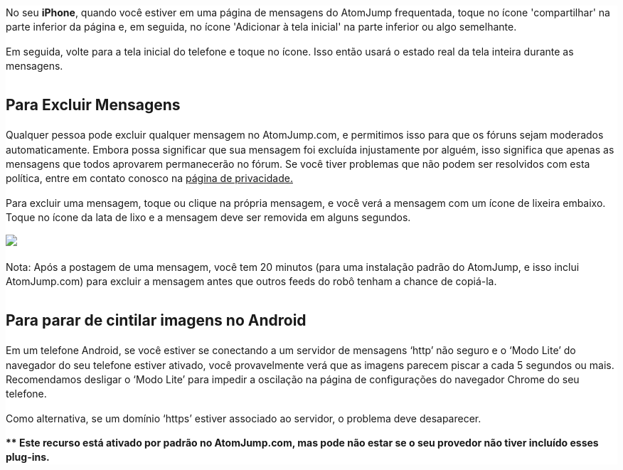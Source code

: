 No seu **iPhone**, quando você estiver em uma página de mensagens do AtomJump frequentada, toque no ícone 'compartilhar' na parte inferior da página e, em seguida, no ícone 'Adicionar à tela inicial' na parte inferior ou algo semelhante.

Em seguida, volte para a tela inicial do telefone e toque no ícone. Isso então usará o estado real da tela inteira durante as mensagens.

## Para Excluir Mensagens

Qualquer pessoa pode excluir qualquer mensagem no AtomJump.com, e permitimos isso para que os fóruns sejam moderados automaticamente. Embora possa significar que sua mensagem foi excluída injustamente por alguém, isso significa que apenas as mensagens que todos aprovarem permanecerão no fórum. Se você tiver problemas que não podem ser resolvidos com esta política, entre em contato conosco na <a href="https://atomjump.com/wp/privacy-policy/">página de privacidade.</a>

Para excluir uma mensagem, toque ou clique na própria mensagem, e você verá a mensagem com um ícone de lixeira embaixo. Toque no ícone da lata de lixo e a mensagem deve ser removida em alguns segundos.

<img src="http://atomjump.org/wp/wp-content/uploads/2019/03/delete-example-150x150.png">

Nota: Após a postagem de uma mensagem, você tem 20 minutos (para uma instalação padrão do AtomJump, e isso inclui AtomJump.com) para excluir a mensagem antes que outros feeds do robô tenham a chance de copiá-la.

## Para parar de cintilar imagens no Android

Em um telefone Android, se você estiver se conectando a um servidor de mensagens ‘http’ não seguro e o ‘Modo Lite’ do navegador do seu telefone estiver ativado, você provavelmente verá que as imagens parecem piscar a cada 5 segundos ou mais. Recomendamos desligar o ‘Modo Lite’ para impedir a oscilação na página de configurações do navegador Chrome do seu telefone.

Como alternativa, se um domínio ‘https’ estiver associado ao servidor, o problema deve desaparecer.
 
 

__** Este recurso está ativado por padrão no AtomJump.com, mas pode não estar se o seu provedor não tiver incluído esses plug-ins.__
